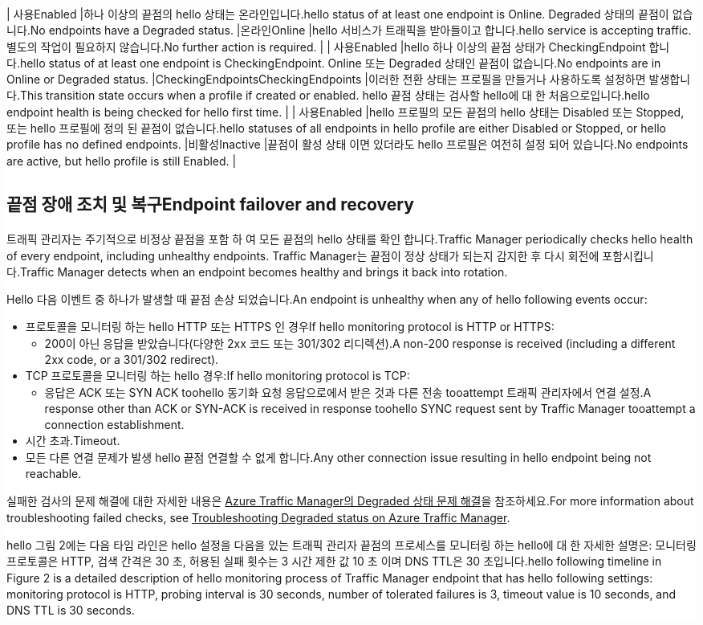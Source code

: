 | <span data-ttu-id="8578a-230">사용</span><span class="sxs-lookup"><span data-stu-id="8578a-230">Enabled</span></span> |<span data-ttu-id="8578a-231">하나 이상의 끝점의 hello 상태는 온라인입니다.</span><span class="sxs-lookup"><span data-stu-id="8578a-231">hello status of at least one endpoint is Online.</span></span> <span data-ttu-id="8578a-232">Degraded 상태의 끝점이 없습니다.</span><span class="sxs-lookup"><span data-stu-id="8578a-232">No endpoints have a Degraded status.</span></span> |<span data-ttu-id="8578a-233">온라인</span><span class="sxs-lookup"><span data-stu-id="8578a-233">Online</span></span> |<span data-ttu-id="8578a-234">hello 서비스가 트래픽을 받아들이고 합니다.</span><span class="sxs-lookup"><span data-stu-id="8578a-234">hello service is accepting traffic.</span></span> <span data-ttu-id="8578a-235">별도의 작업이 필요하지 않습니다.</span><span class="sxs-lookup"><span data-stu-id="8578a-235">No further action is required.</span></span> |
| <span data-ttu-id="8578a-236">사용</span><span class="sxs-lookup"><span data-stu-id="8578a-236">Enabled</span></span> |<span data-ttu-id="8578a-237">hello 하나 이상의 끝점 상태가 CheckingEndpoint 합니다.</span><span class="sxs-lookup"><span data-stu-id="8578a-237">hello status of at least one endpoint is CheckingEndpoint.</span></span> <span data-ttu-id="8578a-238">Online 또는 Degraded 상태인 끝점이 없습니다.</span><span class="sxs-lookup"><span data-stu-id="8578a-238">No endpoints are in Online or Degraded status.</span></span> |<span data-ttu-id="8578a-239">CheckingEndpoints</span><span class="sxs-lookup"><span data-stu-id="8578a-239">CheckingEndpoints</span></span> |<span data-ttu-id="8578a-240">이러한 전환 상태는 프로필을 만들거나 사용하도록 설정하면 발생합니다.</span><span class="sxs-lookup"><span data-stu-id="8578a-240">This transition state occurs when a profile if created or enabled.</span></span> <span data-ttu-id="8578a-241">hello 끝점 상태는 검사할 hello에 대 한 처음으로입니다.</span><span class="sxs-lookup"><span data-stu-id="8578a-241">hello endpoint health is being checked for hello first time.</span></span> |
| <span data-ttu-id="8578a-242">사용</span><span class="sxs-lookup"><span data-stu-id="8578a-242">Enabled</span></span> |<span data-ttu-id="8578a-243">hello 프로필의 모든 끝점의 hello 상태는 Disabled 또는 Stopped, 또는 hello 프로필에 정의 된 끝점이 없습니다.</span><span class="sxs-lookup"><span data-stu-id="8578a-243">hello statuses of all endpoints in hello profile are either Disabled or Stopped, or hello profile has no defined endpoints.</span></span> |<span data-ttu-id="8578a-244">비활성</span><span class="sxs-lookup"><span data-stu-id="8578a-244">Inactive</span></span> |<span data-ttu-id="8578a-245">끝점이 활성 상태 이면 있더라도 hello 프로필은 여전히 설정 되어 있습니다.</span><span class="sxs-lookup"><span data-stu-id="8578a-245">No endpoints are active, but hello profile is still Enabled.</span></span> |

## <a name="endpoint-failover-and-recovery"></a><span data-ttu-id="8578a-246">끝점 장애 조치 및 복구</span><span class="sxs-lookup"><span data-stu-id="8578a-246">Endpoint failover and recovery</span></span>

<span data-ttu-id="8578a-247">트래픽 관리자는 주기적으로 비정상 끝점을 포함 하 여 모든 끝점의 hello 상태를 확인 합니다.</span><span class="sxs-lookup"><span data-stu-id="8578a-247">Traffic Manager periodically checks hello health of every endpoint, including unhealthy endpoints.</span></span> <span data-ttu-id="8578a-248">Traffic Manager는 끝점이 정상 상태가 되는지 감지한 후 다시 회전에 포함시킵니다.</span><span class="sxs-lookup"><span data-stu-id="8578a-248">Traffic Manager detects when an endpoint becomes healthy and brings it back into rotation.</span></span>

<span data-ttu-id="8578a-249">Hello 다음 이벤트 중 하나가 발생할 때 끝점 손상 되었습니다.</span><span class="sxs-lookup"><span data-stu-id="8578a-249">An endpoint is unhealthy when any of hello following events occur:</span></span>
- <span data-ttu-id="8578a-250">프로토콜을 모니터링 하는 hello HTTP 또는 HTTPS 인 경우</span><span class="sxs-lookup"><span data-stu-id="8578a-250">If hello monitoring protocol is HTTP or HTTPS:</span></span>
    - <span data-ttu-id="8578a-251">200이 아닌 응답을 받았습니다(다양한 2xx 코드 또는 301/302 리디렉션).</span><span class="sxs-lookup"><span data-stu-id="8578a-251">A non-200 response is received (including a different 2xx code, or a 301/302 redirect).</span></span>
- <span data-ttu-id="8578a-252">TCP 프로토콜을 모니터링 하는 hello 경우:</span><span class="sxs-lookup"><span data-stu-id="8578a-252">If hello monitoring protocol is TCP:</span></span> 
    - <span data-ttu-id="8578a-253">응답은 ACK 또는 SYN ACK toohello 동기화 요청 응답으로에서 받은 것과 다른 전송 tooattempt 트래픽 관리자에서 연결 설정.</span><span class="sxs-lookup"><span data-stu-id="8578a-253">A response other than ACK or SYN-ACK is received in response toohello SYNC request sent by Traffic Manager tooattempt a connection establishment.</span></span>
- <span data-ttu-id="8578a-254">시간 초과.</span><span class="sxs-lookup"><span data-stu-id="8578a-254">Timeout.</span></span> 
- <span data-ttu-id="8578a-255">모든 다른 연결 문제가 발생 hello 끝점 연결할 수 없게 합니다.</span><span class="sxs-lookup"><span data-stu-id="8578a-255">Any other connection issue resulting in hello endpoint being not reachable.</span></span>

<span data-ttu-id="8578a-256">실패한 검사의 문제 해결에 대한 자세한 내용은 [Azure Traffic Manager의 Degraded 상태 문제 해결](traffic-manager-troubleshooting-degraded.md)을 참조하세요.</span><span class="sxs-lookup"><span data-stu-id="8578a-256">For more information about troubleshooting failed checks, see [Troubleshooting Degraded status on Azure Traffic Manager](traffic-manager-troubleshooting-degraded.md).</span></span> 

<span data-ttu-id="8578a-257">hello 그림 2에는 다음 타임 라인은 hello 설정을 다음을 있는 트래픽 관리자 끝점의 프로세스를 모니터링 하는 hello에 대 한 자세한 설명은: 모니터링 프로토콜은 HTTP, 검색 간격은 30 초, 허용된 실패 횟수는 3 시간 제한 값 10 초 이며 DNS TTL은 30 초입니다.</span><span class="sxs-lookup"><span data-stu-id="8578a-257">hello following timeline in Figure 2 is a detailed description of hello monitoring process of Traffic Manager endpoint that has hello following settings: monitoring protocol is HTTP, probing interval is 30 seconds, number of tolerated failures is 3, timeout value is 10 seconds, and DNS TTL is 30 seconds.</span></span>
